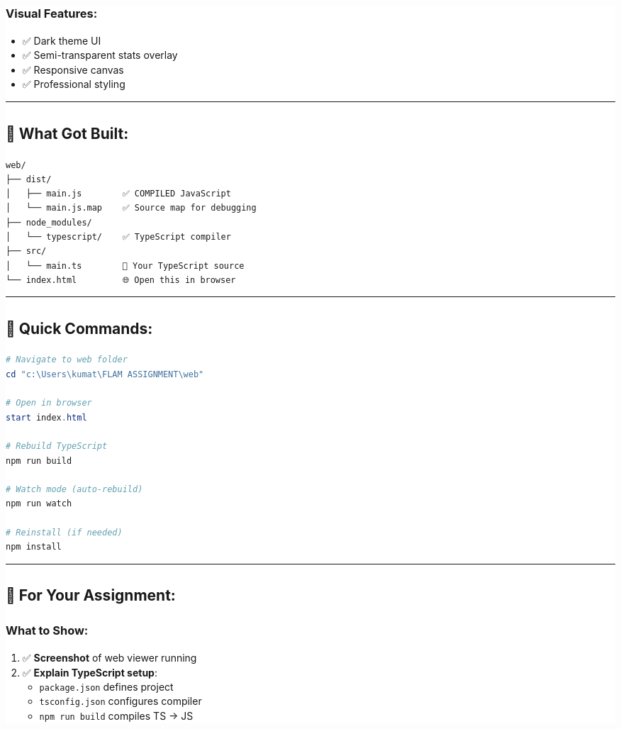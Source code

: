 ### **Visual Features:**
- ✅ Dark theme UI
- ✅ Semi-transparent stats overlay
- ✅ Responsive canvas
- ✅ Professional styling

---

## 📁 **What Got Built:**

```
web/
├── dist/
│   ├── main.js        ✅ COMPILED JavaScript
│   └── main.js.map    ✅ Source map for debugging
├── node_modules/
│   └── typescript/    ✅ TypeScript compiler
├── src/
│   └── main.ts        📝 Your TypeScript source
└── index.html         🌐 Open this in browser
```

---

## 🚀 **Quick Commands:**

```powershell
# Navigate to web folder
cd "c:\Users\kumat\FLAM ASSIGNMENT\web"

# Open in browser
start index.html

# Rebuild TypeScript
npm run build

# Watch mode (auto-rebuild)
npm run watch

# Reinstall (if needed)
npm install
```

---

## 🎯 **For Your Assignment:**

### **What to Show:**

1. ✅ **Screenshot** of web viewer running
2. ✅ **Explain TypeScript setup**:
   - `package.json` defines project
   - `tsconfig.json` configures compiler
   - `npm run build` compiles TS → JS
   